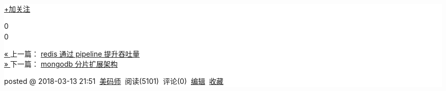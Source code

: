 <a href="javascript:void(0);" onclick="follow('14b7cf8b-2d08-e011-ac81-842b2b196315');return false;">+加关注</a>
</div>
</div>
<div id="div_digg">
<div class="diggit" onclick="votePost(8562842,'Digg')">
<span class="diggnum" id="digg_count">0</span>
</div>
<div class="buryit" onclick="votePost(8562842,'Bury')">
<span class="burynum" id="bury_count">0</span>
</div>
<div class="clear"></div>
<div class="diggword" id="digg_tips">
</div>
</div>

<script type="text/javascript">
currentDiggType = 0;
</script></div>
<div class="clear"></div>
<div id="post_next_prev">

<a href="https://www.cnblogs.com/littleatp/p/8419796.html" class="p_n_p_prefix">« </a> 上一篇： <a href="https://www.cnblogs.com/littleatp/p/8419796.html" title="发布于 2018-02-05 23:03">redis 通过 pipeline 提升吞吐量</a>
<br>
<a href="https://www.cnblogs.com/littleatp/p/8562931.html" class="p_n_p_prefix">» </a> 下一篇： <a href="https://www.cnblogs.com/littleatp/p/8562931.html" title="发布于 2018-03-13 21:58">mongodb 分片扩展架构</a>

</div>
</div>
</div>
<div class="postDesc">posted @ 
<span id="post-date">2018-03-13 21:51</span>&nbsp;
<a href="https://www.cnblogs.com/littleatp/">美码师</a>&nbsp;
阅读(<span id="post_view_count">5101</span>)&nbsp;
评论(<span id="post_comment_count">0</span>)&nbsp;
<a href="https://i.cnblogs.com/EditPosts.aspx?postid=8562842" rel="nofollow">编辑</a>&nbsp;
<a href="javascript:void(0)" onclick="AddToWz(8562842);return false;">收藏</a></div>
</div>
<script src="https://common.cnblogs.com/highlight/9.12.0/highlight.min.js"></script>
<script>markdown_highlight();</script>
<script>
var allowComments = true, cb_blogId = 129222, cb_blogApp = 'littleatp', cb_blogUserGuid = '14b7cf8b-2d08-e011-ac81-842b2b196315';
var cb_entryId = 8562842, cb_entryCreatedDate = '2018-03-13 21:51', cb_postType = 1; 
loadViewCount(cb_entryId);
</script><a name="!comments"></a>
<div id="blog-comments-placeholder"></div>
<script>
var commentManager = new blogCommentManager();
commentManager.renderComments(0);
</script>
